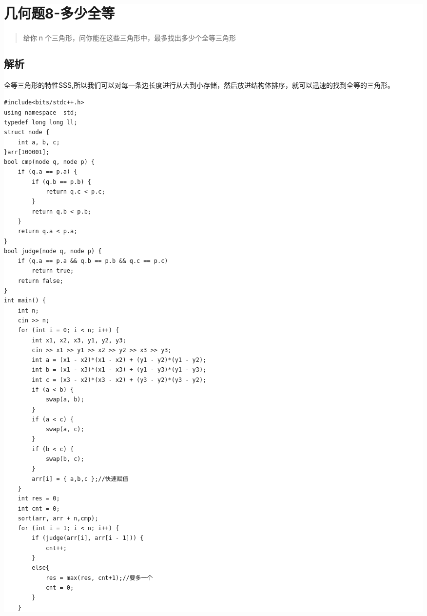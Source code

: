 

# 几何题8-多少全等

>给你 n 个三角形，问你能在这些三角形中，最多找出多少个全等三角形



## 解析

全等三角形的特性SSS,所以我们可以对每一条边长度进行从大到小存储，然后放进结构体排序，就可以迅速的找到全等的三角形。

```
#include<bits/stdc++.h>
using namespace  std;
typedef long long ll;
struct node {
	int a, b, c;
}arr[100001];
bool cmp(node q, node p) {
	if (q.a == p.a) {
		if (q.b == p.b) {
			return q.c < p.c;
		}
		return q.b < p.b;
	}
	return q.a < p.a;
}
bool judge(node q, node p) {
	if (q.a == p.a && q.b == p.b && q.c == p.c)
		return true;
	return false;
}
int main() {
	int n;
	cin >> n;
	for (int i = 0; i < n; i++) {
		int x1, x2, x3, y1, y2, y3;
		cin >> x1 >> y1 >> x2 >> y2 >> x3 >> y3;
		int a = (x1 - x2)*(x1 - x2) + (y1 - y2)*(y1 - y2);
		int b = (x1 - x3)*(x1 - x3) + (y1 - y3)*(y1 - y3);
		int c = (x3 - x2)*(x3 - x2) + (y3 - y2)*(y3 - y2);
		if (a < b) {
			swap(a, b);
		}
		if (a < c) {
			swap(a, c);
		}
		if (b < c) {
			swap(b, c);
		}
		arr[i] = { a,b,c };//快速赋值
	}
	int res = 0;
	int cnt = 0;
	sort(arr, arr + n,cmp);
	for (int i = 1; i < n; i++) {
		if (judge(arr[i], arr[i - 1])) {
			cnt++;
		}
		else{
			res = max(res, cnt+1);//要多一个
			cnt = 0;
		}
	}
```